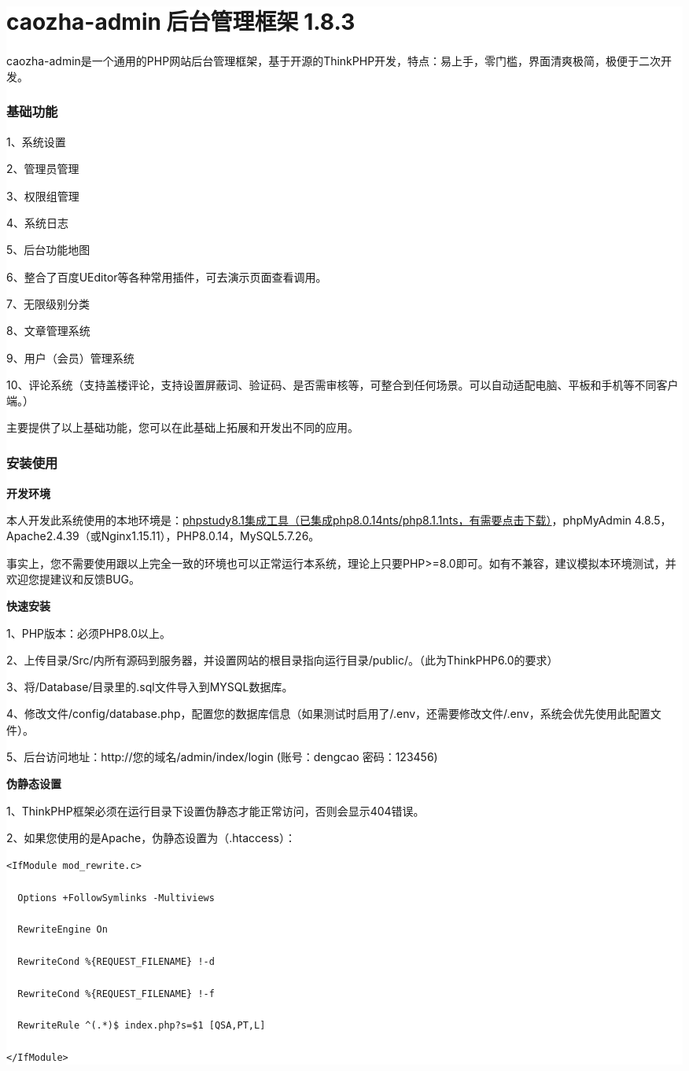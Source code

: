 # caozha-admin 后台管理框架 1.8.3

caozha-admin是一个通用的PHP网站后台管理框架，基于开源的ThinkPHP开发，特点：易上手，零门槛，界面清爽极简，极便于二次开发。

### 基础功能

1、系统设置

2、管理员管理

3、权限组管理

4、系统日志

5、后台功能地图

6、整合了百度UEditor等各种常用插件，可去演示页面查看调用。

7、无限级别分类

8、文章管理系统

9、用户（会员）管理系统

10、评论系统（支持盖楼评论，支持设置屏蔽词、验证码、是否需审核等，可整合到任何场景。可以自动适配电脑、平板和手机等不同客户端。）

主要提供了以上基础功能，您可以在此基础上拓展和开发出不同的应用。


### 安装使用


**开发环境**

本人开发此系统使用的本地环境是：[phpstudy8.1集成工具（已集成php8.0.14nts/php8.1.1nts，有需要点击下载）](https://gitee.com/dengzhenhua/php8.0-8.1-for-phpstudy)，phpMyAdmin 4.8.5，Apache2.4.39（或Nginx1.15.11），PHP8.0.14，MySQL5.7.26。

事实上，您不需要使用跟以上完全一致的环境也可以正常运行本系统，理论上只要PHP>=8.0即可。如有不兼容，建议模拟本环境测试，并欢迎您提建议和反馈BUG。


**快速安装**

1、PHP版本：必须PHP8.0以上。

2、上传目录/Src/内所有源码到服务器，并设置网站的根目录指向运行目录/public/。（此为ThinkPHP6.0的要求）

3、将/Database/目录里的.sql文件导入到MYSQL数据库。

4、修改文件/config/database.php，配置您的数据库信息（如果测试时启用了/.env，还需要修改文件/.env，系统会优先使用此配置文件）。

5、后台访问地址：http://您的域名/admin/index/login   (账号：dengcao   密码：123456)



**伪静态设置**

1、ThinkPHP框架必须在运行目录下设置伪静态才能正常访问，否则会显示404错误。

2、如果您使用的是Apache，伪静态设置为（.htaccess）：


```
<IfModule mod_rewrite.c>

  Options +FollowSymlinks -Multiviews
  
  RewriteEngine On
  
  RewriteCond %{REQUEST_FILENAME} !-d
  
  RewriteCond %{REQUEST_FILENAME} !-f
  
  RewriteRule ^(.*)$ index.php?s=$1 [QSA,PT,L]
  
</IfModule>
```